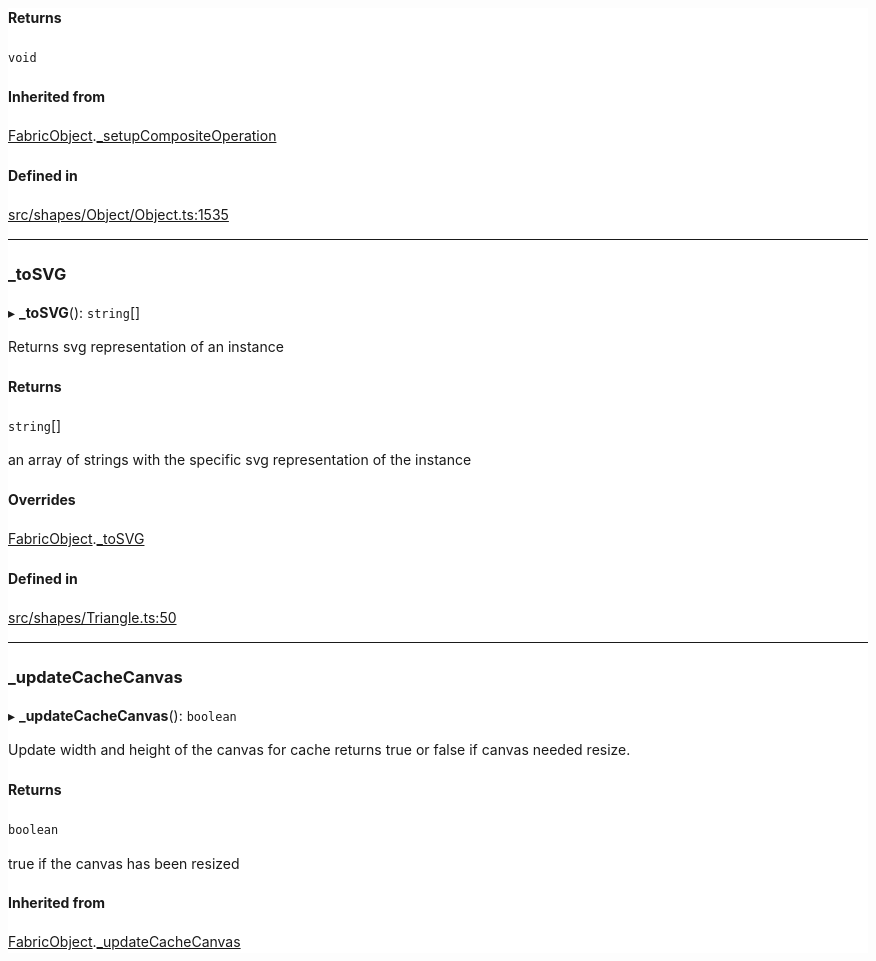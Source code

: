 #### Returns

`void`

#### Inherited from

[FabricObject](/apidocs/classes/FabricObject.md).[_setupCompositeOperation](/apidocs/classes/FabricObject.md#_setupcompositeoperation)

#### Defined in

[src/shapes/Object/Object.ts:1535](https://github.com/fabricjs/fabric.js/blob/d47d51d01/src/shapes/Object/Object.ts#L1535)

___

### \_toSVG

▸ **_toSVG**(): `string`[]

Returns svg representation of an instance

#### Returns

`string`[]

an array of strings with the specific svg representation
of the instance

#### Overrides

[FabricObject](/apidocs/classes/FabricObject.md).[_toSVG](/apidocs/classes/FabricObject.md#_tosvg)

#### Defined in

[src/shapes/Triangle.ts:50](https://github.com/fabricjs/fabric.js/blob/d47d51d01/src/shapes/Triangle.ts#L50)

___

### \_updateCacheCanvas

▸ **_updateCacheCanvas**(): `boolean`

Update width and height of the canvas for cache
returns true or false if canvas needed resize.

#### Returns

`boolean`

true if the canvas has been resized

#### Inherited from

[FabricObject](/apidocs/classes/FabricObject.md).[_updateCacheCanvas](/apidocs/classes/FabricObject.md#_updatecachecanvas)
